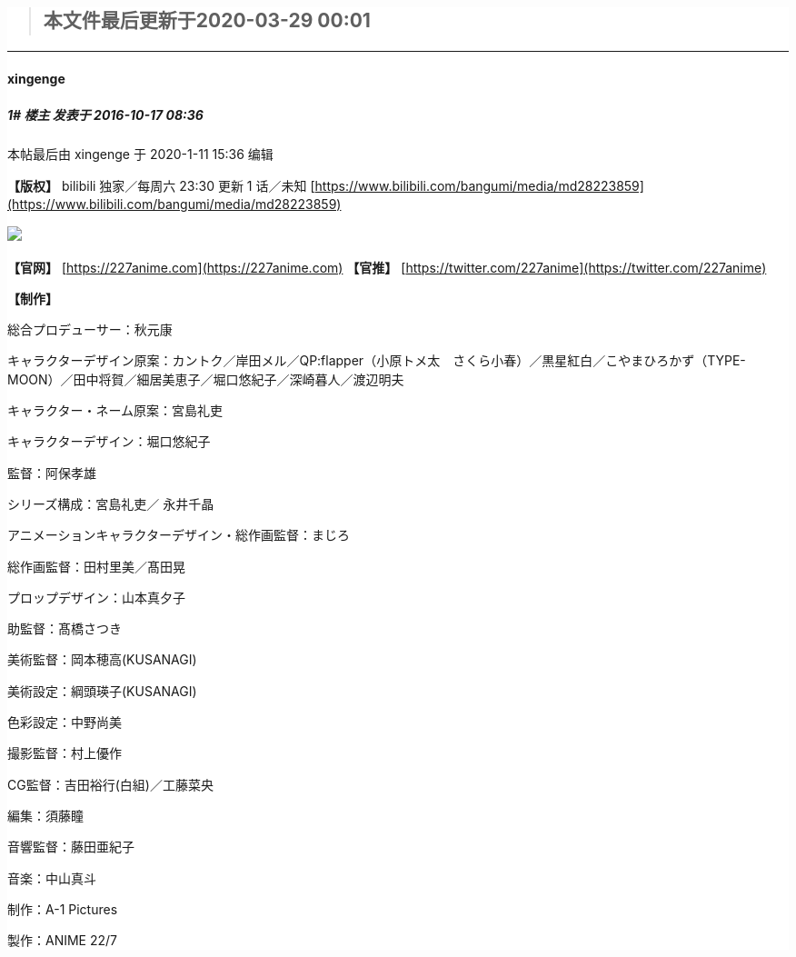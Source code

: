 > ## **本文件最后更新于2020-03-29 00:01** 



-----

####  xingenge  
##### 1#       楼主       发表于 2016-10-17 08:36



 本帖最后由 xingenge 于 2020-1-11 15:36 编辑 

<strong>【版权】</strong> bilibili 独家／每周六 23:30 更新 1 话／未知
[https://www.bilibili.com/bangumi/media/md28223859](https://www.bilibili.com/bangumi/media/md28223859)

<img src="http://wx2.sinaimg.cn/large/0068TvVBgy1g9gd8wqxtej30u016ox5g.jpg" referrerpolicy="no-referrer">

<strong>【官网】</strong> [https://227anime.com](https://227anime.com)
<strong>【官推】</strong> [https://twitter.com/227anime](https://twitter.com/227anime)

<strong>【制作】</strong>

総合プロデューサー：秋元康

キャラクターデザイン原案：カントク／岸田メル／QP:flapper（小原トメ太　さくら小春）／黒星紅白／こやまひろかず（TYPE-MOON）／田中将賀／細居美恵子／堀口悠紀子／深崎暮人／渡辺明夫

キャラクター・ネーム原案：宮島礼吏 

キャラクターデザイン：堀口悠紀子

監督：阿保孝雄

シリーズ構成：宮島礼吏／ 永井千晶 

アニメーションキャラクターデザイン・総作画監督：まじろ 

総作画監督：田村里美／髙田晃 

プロップデザイン：山本真夕子 

助監督：髙橋さつき 

美術監督：岡本穂高(KUSANAGI) 

美術設定：綱頭瑛子(KUSANAGI) 

色彩設定：中野尚美 

撮影監督：村上優作 

CG監督：吉田裕行(白組)／工藤菜央 

編集：須藤瞳 

音響監督：藤田亜紀子 

音楽：中山真斗 

制作：A-1 Pictures 

製作：ANIME 22/7
